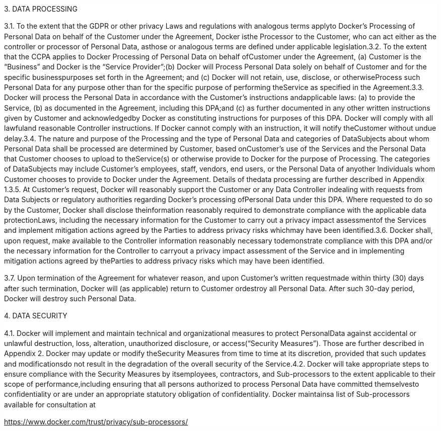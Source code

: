 

3\. DATA PROCESSING

3.1. To the extent that the GDPR or other privacy Laws and regulations with analogous terms applyto Docker’s Processing of Personal Data on behalf of the Customer under the Agreement, Docker isthe Processor to the Customer, who can act either as the controller or processor of Personal Data, asthose or analogous terms are defined under applicable legislation.3.2. To the extent that the CCPA applies to Docker Processing of Personal Data on behalf ofCustomer under the Agreement, (a) Customer is the “Business” and Docker is the “Service Provider”;(b) Docker will Process Personal Data solely on behalf of Customer and for the specific businesspurposes set forth in the Agreement; and (c) Docker will not retain, use, disclose, or otherwiseProcess such Personal Data for any purpose other than for the specific purpose of performing theService as specified in the Agreement.3.3. Docker will process the Personal Data in accordance with the Customer’s instructions andapplicable laws: (a) to provide the Service, (b) as documented in the Agreement, including this DPA;and (c) as further documented in any other written instructions given by Customer and acknowledgedby Docker as constituting instructions for purposes of this DPA. Docker will comply with all lawfuland reasonable Controller instructions. If Docker cannot comply with an instruction, it will notify theCustomer without undue delay.3.4. The nature and purpose of the Processing and the type of Personal Data and categories of DataSubjects about whom Personal Data shall be processed are determined by Customer, based onCustomer’s use of the Services and the Personal Data that Customer chooses to upload to theService(s) or otherwise provide to Docker for the purpose of Processing. The categories of DataSubjects may include Customer’s employees, staff, vendors, end users, or the Personal Data of anyother Individuals whom Customer chooses to provide to Docker under the Agreement. Details of thedata processing are further described in Appendix 1.3.5. At Customer’s request, Docker will reasonably support the Customer or any Data Controller indealing with requests from Data Subjects or regulatory authorities regarding Docker’s processing ofPersonal Data under this DPA. Where requested to do so by the Customer, Docker shall disclose theinformation reasonably required to demonstrate compliance with the applicable data protectionLaws, including the necessary information for the Customer to carry out a privacy impact assessmentof the Services and implement mitigation actions agreed by the Parties to address privacy risks whichmay have been identified.3.6. Docker shall, upon request, make available to the Controller information reasonably necessary todemonstrate compliance with this DPA and/or the necessary information for the Controller to carryout a privacy impact assessment of the Service and in implementing mitigation actions agreed by theParties to address privacy risks which may have been identified.

3.7. Upon termination of the Agreement for whatever reason, and upon Customer’s written requestmade within thirty (30) days after such termination, Docker will (as applicable) return to Customer ordestroy all Personal Data. After such 30-day period, Docker will destroy such Personal Data.



4\. DATA SECURITY

4.1. Docker will implement and maintain technical and organizational measures to protect PersonalData against accidental or unlawful destruction, loss, alteration, unauthorized disclosure, or access(“Security Measures”). Those are further described in Appendix 2. Docker may update or modify theSecurity Measures from time to time at its discretion, provided that such updates and modificationsdo not result in the degradation of the overall security of the Service.4.2. Docker will take appropriate steps to ensure compliance with the Security Measures by itsemployees, contractors, and Sub-processors to the extent applicable to their scope of performance,including ensuring that all persons authorized to process Personal Data have committed themselvesto confidentiality or are under an appropriate statutory obligation of confidentiality. Docker maintainsa list of Sub-processors available for consultation at

https://www.docker.com/trust/privacy/sub-processors/
